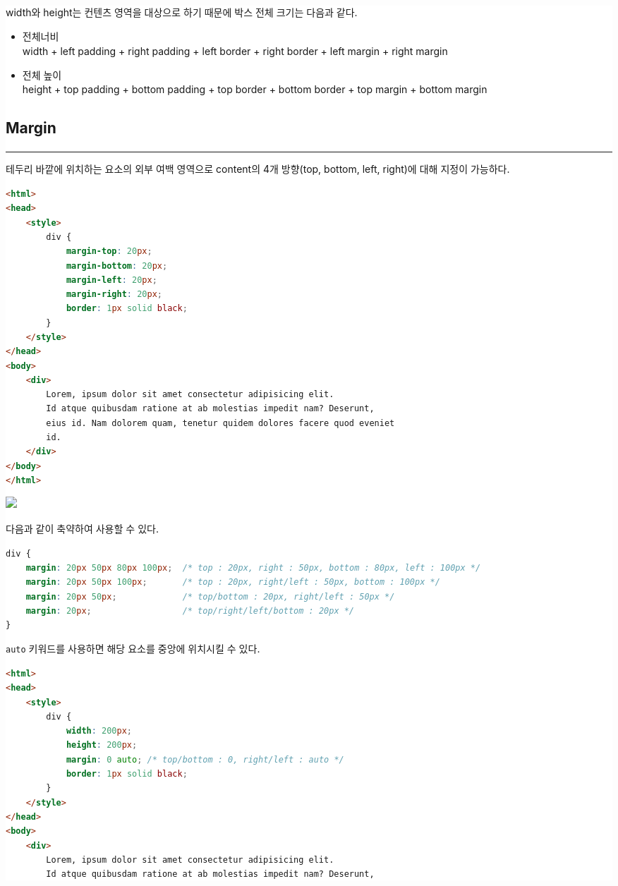 width와 height는 컨텐츠 영역을 대상으로 하기 때문에 박스 전체 크기는 다음과 같다.  
- 전체너비  
width + left padding + right padding + left border + right border + left margin + right margin  

- 전체 높이  
height + top padding + bottom padding + top border + bottom border + top margin + bottom margin


## Margin
---
테두리 바깥에 위치하는 요소의 외부 여백 영역으로 content의 4개 방향(top, bottom, left, right)에 대해 지정이 가능하다.

```html
<html>
<head>
    <style>
        div {
            margin-top: 20px;
            margin-bottom: 20px;
            margin-left: 20px;
            margin-right: 20px;
            border: 1px solid black;
        }
    </style>
</head>
<body>
    <div>
        Lorem, ipsum dolor sit amet consectetur adipisicing elit. 
        Id atque quibusdam ratione at ab molestias impedit nam? Deserunt, 
        eius id. Nam dolorem quam, tenetur quidem dolores facere quod eveniet 
        id.
    </div>
</body>
</html>
```
<img src="https://sanggil1107.github.io//public/img/css/margin.PNG" >
<br>

다음과 같이 축약하여 사용할 수 있다.  
```css
div {
    margin: 20px 50px 80px 100px;  /* top : 20px, right : 50px, bottom : 80px, left : 100px */
    margin: 20px 50px 100px;       /* top : 20px, right/left : 50px, bottom : 100px */
    margin: 20px 50px;             /* top/bottom : 20px, right/left : 50px */
    margin: 20px;                  /* top/right/left/bottom : 20px */
}
```

`auto` 키워드를 사용하면 해당 요소를 중앙에 위치시킬 수 있다.
```html
<html>
<head>
    <style>
        div {
            width: 200px;
            height: 200px;
            margin: 0 auto; /* top/bottom : 0, right/left : auto */
            border: 1px solid black;
        }
    </style>
</head>
<body>
    <div>
        Lorem, ipsum dolor sit amet consectetur adipisicing elit. 
        Id atque quibusdam ratione at ab molestias impedit nam? Deserunt, 
```